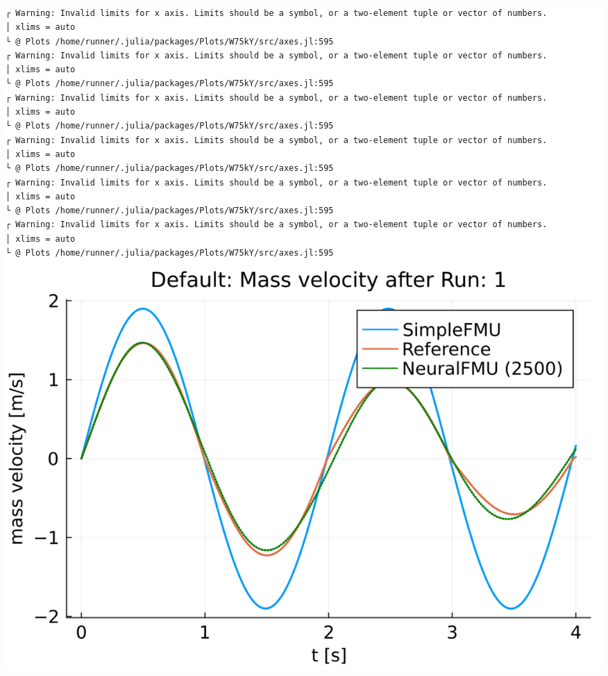 

    ┌ Warning: Invalid limits for x axis. Limits should be a symbol, or a two-element tuple or vector of numbers.
    │ xlims = auto
    └ @ Plots /home/runner/.julia/packages/Plots/W75kY/src/axes.jl:595
    ┌ Warning: Invalid limits for x axis. Limits should be a symbol, or a two-element tuple or vector of numbers.
    │ xlims = auto
    └ @ Plots /home/runner/.julia/packages/Plots/W75kY/src/axes.jl:595
    ┌ Warning: Invalid limits for x axis. Limits should be a symbol, or a two-element tuple or vector of numbers.
    │ xlims = auto
    └ @ Plots /home/runner/.julia/packages/Plots/W75kY/src/axes.jl:595
    ┌ Warning: Invalid limits for x axis. Limits should be a symbol, or a two-element tuple or vector of numbers.
    │ xlims = auto
    └ @ Plots /home/runner/.julia/packages/Plots/W75kY/src/axes.jl:595
    ┌ Warning: Invalid limits for x axis. Limits should be a symbol, or a two-element tuple or vector of numbers.
    │ xlims = auto
    └ @ Plots /home/runner/.julia/packages/Plots/W75kY/src/axes.jl:595
    ┌ Warning: Invalid limits for x axis. Limits should be a symbol, or a two-element tuple or vector of numbers.
    │ xlims = auto
    └ @ Plots /home/runner/.julia/packages/Plots/W75kY/src/axes.jl:595



    
![svg](modelica_conference_2021_files/modelica_conference_2021_53_6.svg)
    
